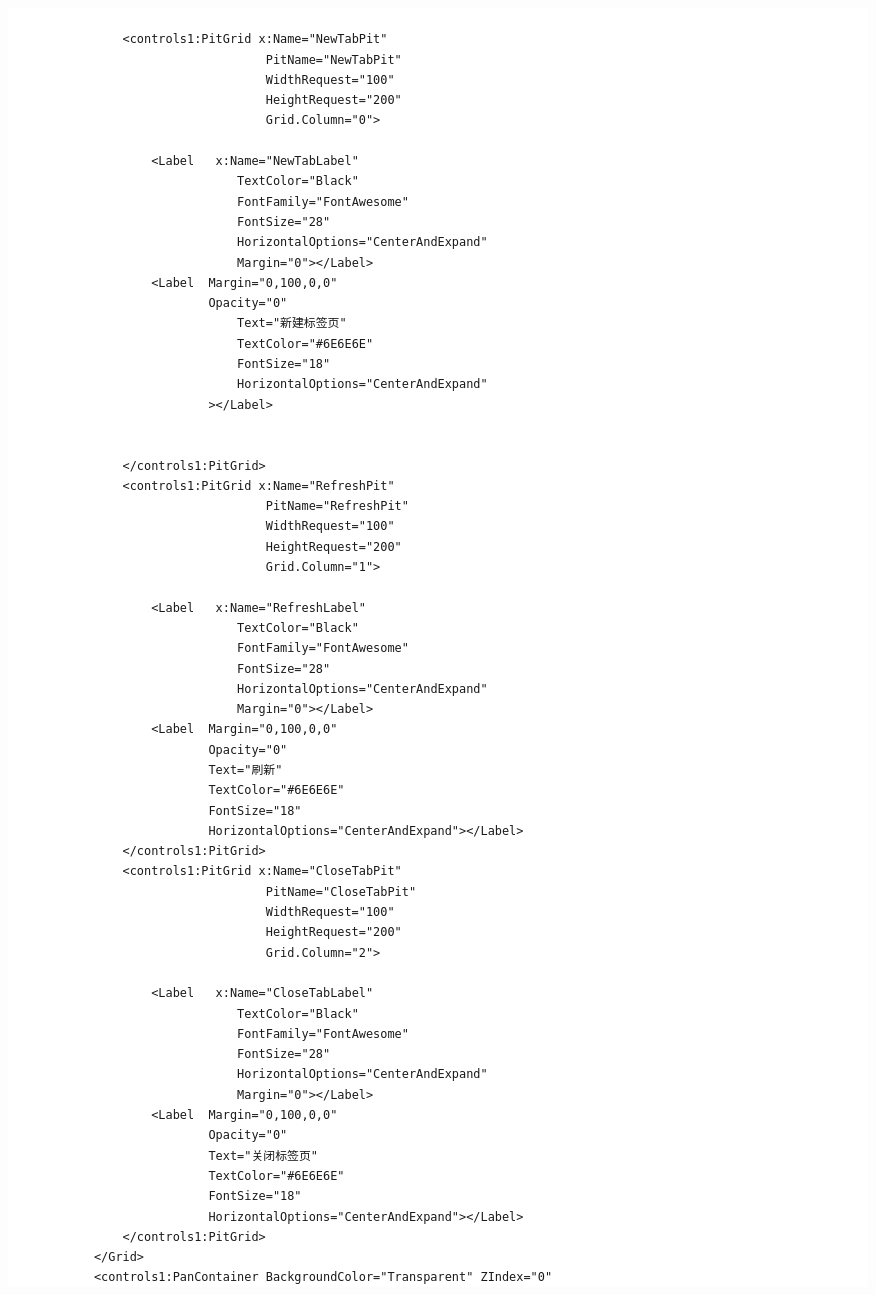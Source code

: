 ```

                <controls1:PitGrid x:Name="NewTabPit"
                                    PitName="NewTabPit"
                                    WidthRequest="100"
                                    HeightRequest="200"
                                    Grid.Column="0">

                    <Label   x:Name="NewTabLabel"
                                TextColor="Black"
                                FontFamily="FontAwesome"
                                FontSize="28"
                                HorizontalOptions="CenterAndExpand"
                                Margin="0"></Label>
                    <Label  Margin="0,100,0,0"
                            Opacity="0"
                                Text="新建标签页"
                                TextColor="#6E6E6E"
                                FontSize="18"
                                HorizontalOptions="CenterAndExpand"
                            ></Label>


                </controls1:PitGrid>
                <controls1:PitGrid x:Name="RefreshPit"
                                    PitName="RefreshPit"
                                    WidthRequest="100"
                                    HeightRequest="200"
                                    Grid.Column="1">

                    <Label   x:Name="RefreshLabel"
                                TextColor="Black"
                                FontFamily="FontAwesome"
                                FontSize="28"
                                HorizontalOptions="CenterAndExpand"
                                Margin="0"></Label>
                    <Label  Margin="0,100,0,0"
                            Opacity="0"
                            Text="刷新"
                            TextColor="#6E6E6E"
                            FontSize="18"
                            HorizontalOptions="CenterAndExpand"></Label>
                </controls1:PitGrid>
                <controls1:PitGrid x:Name="CloseTabPit"
                                    PitName="CloseTabPit"
                                    WidthRequest="100"
                                    HeightRequest="200"
                                    Grid.Column="2">

                    <Label   x:Name="CloseTabLabel"
                                TextColor="Black"
                                FontFamily="FontAwesome"
                                FontSize="28"
                                HorizontalOptions="CenterAndExpand"
                                Margin="0"></Label>
                    <Label  Margin="0,100,0,0"
                            Opacity="0"
                            Text="关闭标签页"
                            TextColor="#6E6E6E"
                            FontSize="18"
                            HorizontalOptions="CenterAndExpand"></Label>
                </controls1:PitGrid>
            </Grid>
            <controls1:PanContainer BackgroundColor="Transparent" ZIndex="0"
```